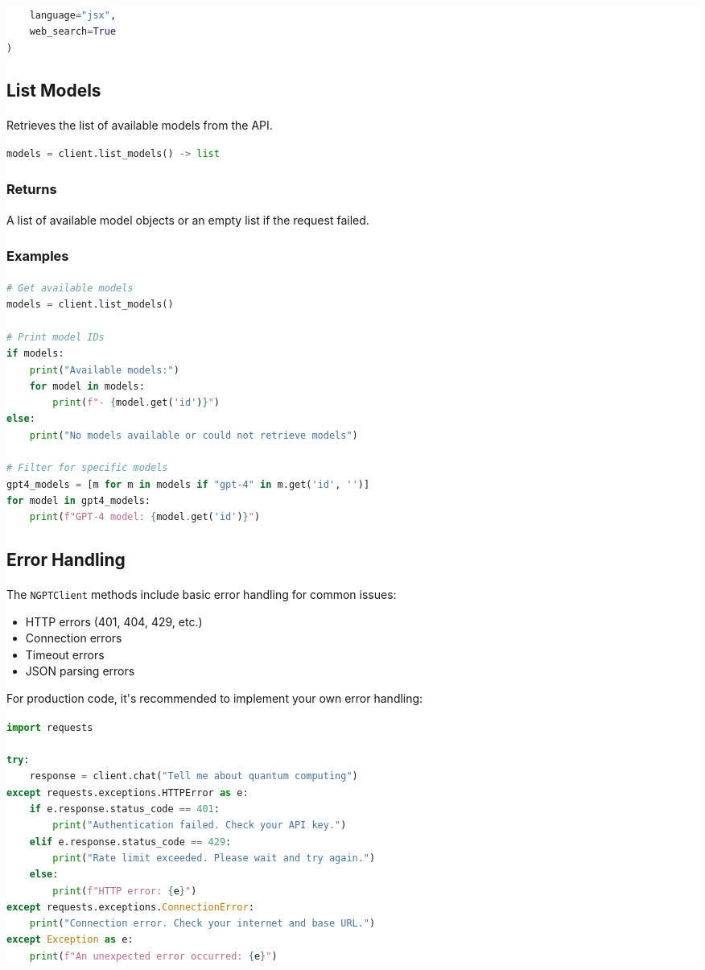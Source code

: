 ```python
    language="jsx",
    web_search=True
)
```

## List Models

Retrieves the list of available models from the API.

```python
models = client.list_models() -> list
```

### Returns

A list of available model objects or an empty list if the request failed.

### Examples

```python
# Get available models
models = client.list_models()

# Print model IDs
if models:
    print("Available models:")
    for model in models:
        print(f"- {model.get('id')}")
else:
    print("No models available or could not retrieve models")

# Filter for specific models
gpt4_models = [m for m in models if "gpt-4" in m.get('id', '')]
for model in gpt4_models:
    print(f"GPT-4 model: {model.get('id')}")
```

## Error Handling

The `NGPTClient` methods include basic error handling for common issues:

- HTTP errors (401, 404, 429, etc.)
- Connection errors
- Timeout errors
- JSON parsing errors

For production code, it's recommended to implement your own error handling:

```python
import requests

try:
    response = client.chat("Tell me about quantum computing")
except requests.exceptions.HTTPError as e:
    if e.response.status_code == 401:
        print("Authentication failed. Check your API key.")
    elif e.response.status_code == 429:
        print("Rate limit exceeded. Please wait and try again.")
    else:
        print(f"HTTP error: {e}")
except requests.exceptions.ConnectionError:
    print("Connection error. Check your internet and base URL.")
except Exception as e:
    print(f"An unexpected error occurred: {e}")
``` 